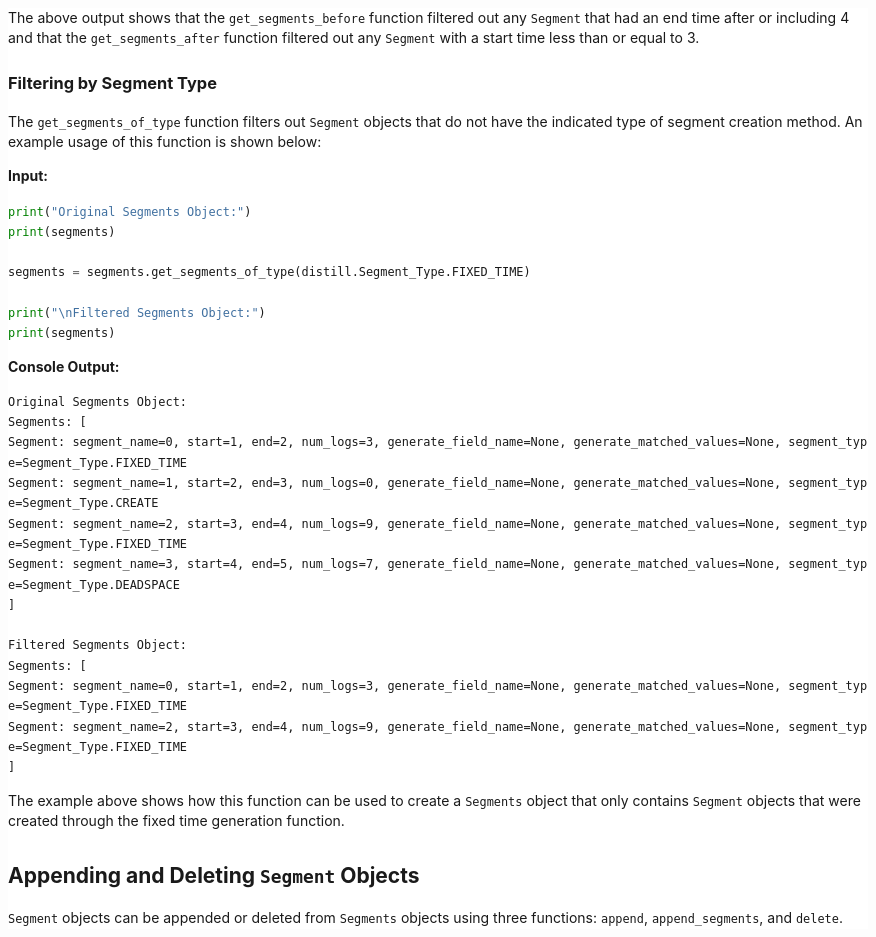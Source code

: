 The above output shows that the `get_segments_before` function filtered
out any `Segment` that had an end time after or including 4 and that the
`get_segments_after` function filtered out any `Segment` with a start
time less than or equal to 3.

### Filtering by Segment Type

The `get_segments_of_type` function filters out `Segment` objects that
do not have the indicated type of segment creation method. An example
usage of this function is shown below:

**Input:**

``` python
print("Original Segments Object:")
print(segments)

segments = segments.get_segments_of_type(distill.Segment_Type.FIXED_TIME)

print("\nFiltered Segments Object:")
print(segments)
```

**Console Output:**

``` console
Original Segments Object:
Segments: [
Segment: segment_name=0, start=1, end=2, num_logs=3, generate_field_name=None, generate_matched_values=None, segment_type=Segment_Type.FIXED_TIME
Segment: segment_name=1, start=2, end=3, num_logs=0, generate_field_name=None, generate_matched_values=None, segment_type=Segment_Type.CREATE
Segment: segment_name=2, start=3, end=4, num_logs=9, generate_field_name=None, generate_matched_values=None, segment_type=Segment_Type.FIXED_TIME
Segment: segment_name=3, start=4, end=5, num_logs=7, generate_field_name=None, generate_matched_values=None, segment_type=Segment_Type.DEADSPACE
]

Filtered Segments Object:
Segments: [
Segment: segment_name=0, start=1, end=2, num_logs=3, generate_field_name=None, generate_matched_values=None, segment_type=Segment_Type.FIXED_TIME
Segment: segment_name=2, start=3, end=4, num_logs=9, generate_field_name=None, generate_matched_values=None, segment_type=Segment_Type.FIXED_TIME
]
```

The example above shows how this function can be used to create a
`Segments` object that only contains `Segment` objects that were created
through the fixed time generation function.

## Appending and Deleting `Segment` Objects

`Segment` objects can be appended or deleted from `Segments` objects
using three functions: `append`, `append_segments`, and `delete`.

